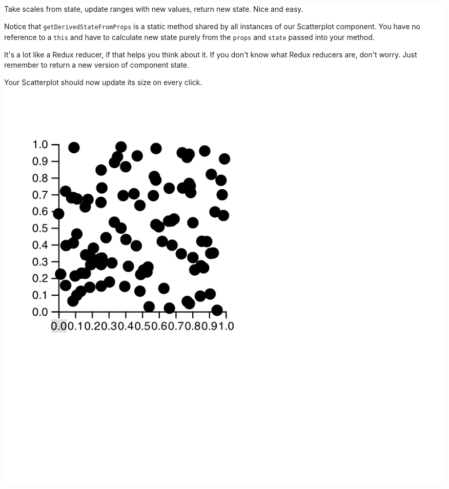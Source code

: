Take scales from state, update ranges with new values, return new state. Nice
and easy.

Notice that `getDerivedStateFromProps` is a static method shared by all
instances of our Scatterplot component. You have no reference to a `this` and
have to calculate new state purely from the `props` and `state` passed into
your method.

It's a lot like a Redux reducer, if that helps you think about it. If you don't
know what Redux reducers are, don't worry. Just remember to return a new
version of component state.

Your Scatterplot should now update its size on every click.

![Scatterplot resizes](https://raw.githubusercontent.com/Swizec/react-d3js-es6-ebook/2018-version/manuscript/resources/images/2018/scatterplot-resizes.png)
